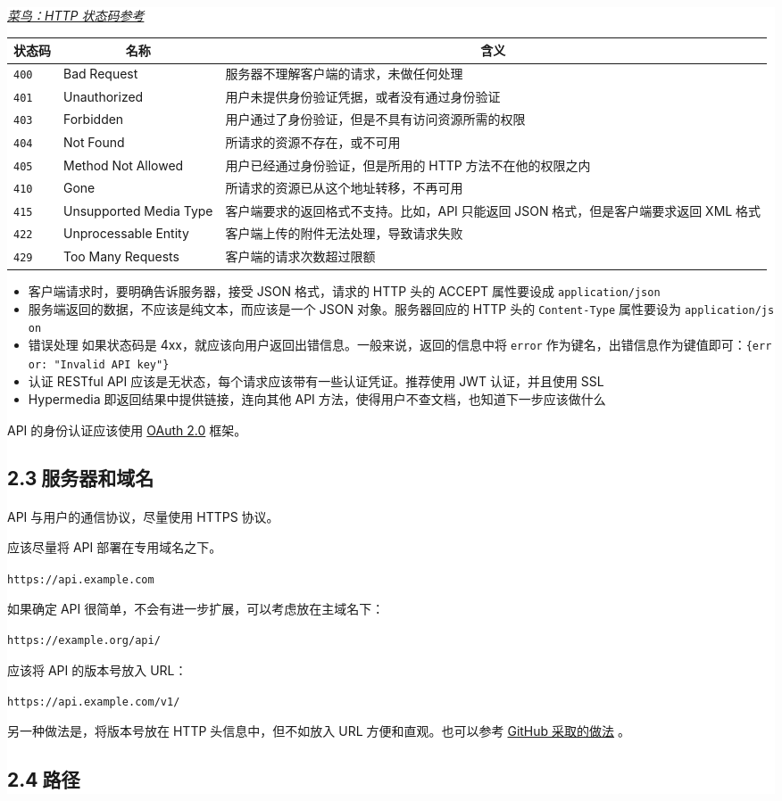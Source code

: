[*菜鸟：HTTP 状态码参考*](https://www.runoob.com/http/http-status-codes.html)

</div>

| 状态码 | 名称                   | 含义                                                                                  |
| ------ | ---------------------- | ------------------------------------------------------------------------------------- |
| `400`  | Bad Request            | 服务器不理解客户端的请求，未做任何处理                                                |
| `401`  | Unauthorized           | 用户未提供身份验证凭据，或者没有通过身份验证                                          |
| `403`  | Forbidden              | 用户通过了身份验证，但是不具有访问资源所需的权限                                      |
| `404`  | Not Found              | 所请求的资源不存在，或不可用                                                          |
| `405`  | Method Not Allowed     | 用户已经通过身份验证，但是所用的 HTTP 方法不在他的权限之内                            |
| `410`  | Gone                   | 所请求的资源已从这个地址转移，不再可用                                                |
| `415`  | Unsupported Media Type | 客户端要求的返回格式不支持。比如，API 只能返回 JSON 格式，但是客户端要求返回 XML 格式 |
| `422`  | Unprocessable Entity   | 客户端上传的附件无法处理，导致请求失败                                                |
| `429`  | Too Many Requests      | 客户端的请求次数超过限额                                                              |

- 客户端请求时，要明确告诉服务器，接受 JSON 格式，请求的 HTTP 头的 ACCEPT 属性要设成 `application/json`
- 服务端返回的数据，不应该是纯文本，而应该是一个 JSON 对象。服务器回应的 HTTP 头的 `Content-Type` 属性要设为 `application/json`
- 错误处理 如果状态码是 4xx，就应该向用户返回出错信息。一般来说，返回的信息中将 `error` 作为键名，出错信息作为键值即可：`{error: "Invalid API key"}`
- 认证 RESTful API 应该是无状态，每个请求应该带有一些认证凭证。推荐使用 JWT 认证，并且使用 SSL
- Hypermedia 即返回结果中提供链接，连向其他 API 方法，使得用户不查文档，也知道下一步应该做什么

API 的身份认证应该使用 [OAuth 2.0](https://www.ruanyifeng.com/blog/2014/05/oauth_2_0.html) 框架。

## 2.3 服务器和域名

API 与用户的通信协议，尽量使用 HTTPS 协议。

应该尽量将 API 部署在专用域名之下。

```text
https://api.example.com
```

如果确定 API 很简单，不会有进一步扩展，可以考虑放在主域名下：

```text
https://example.org/api/
```

应该将 API 的版本号放入 URL：

```text
https://api.example.com/v1/
```

另一种做法是，将版本号放在 HTTP 头信息中，但不如放入 URL 方便和直观。也可以参考 [GitHub 采取的做法](https://docs.github.com/en/rest/overview/media-types) 。

## 2.4 路径

